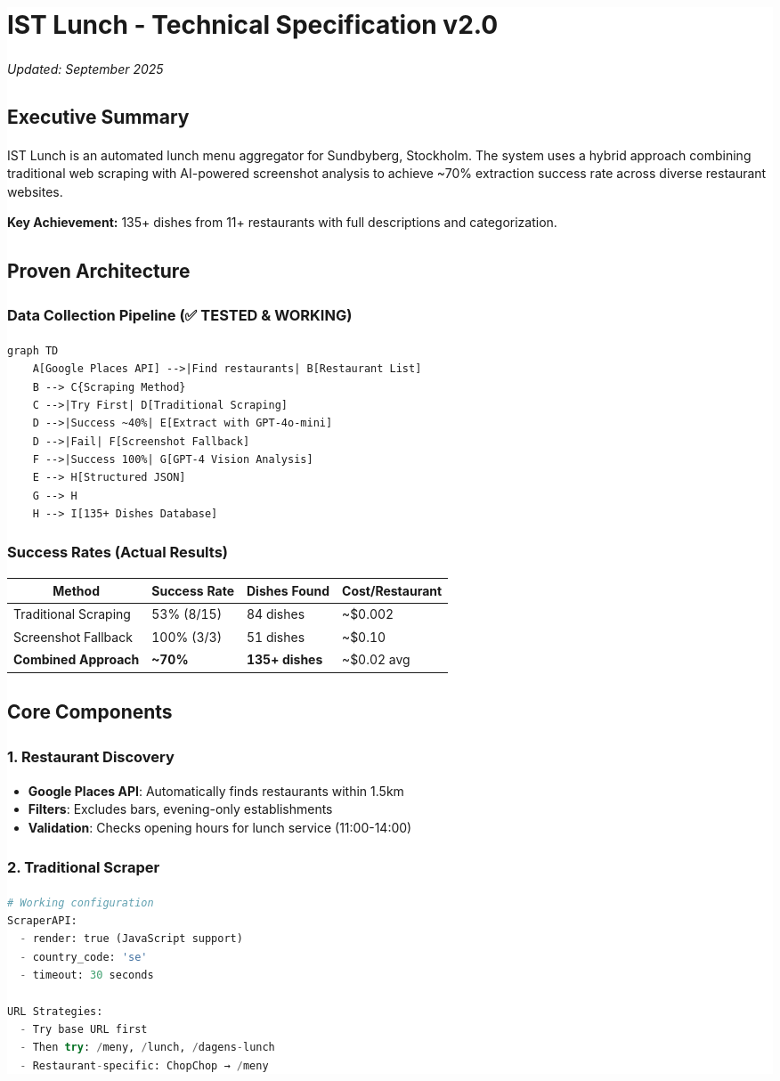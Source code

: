 # IST Lunch - Technical Specification v2.0
*Updated: September 2025*

## Executive Summary

IST Lunch is an automated lunch menu aggregator for Sundbyberg, Stockholm. The system uses a hybrid approach combining traditional web scraping with AI-powered screenshot analysis to achieve ~70% extraction success rate across diverse restaurant websites.

**Key Achievement:** 135+ dishes from 11+ restaurants with full descriptions and categorization.

## Proven Architecture

### Data Collection Pipeline (✅ TESTED & WORKING)

```mermaid
graph TD
    A[Google Places API] -->|Find restaurants| B[Restaurant List]
    B --> C{Scraping Method}
    C -->|Try First| D[Traditional Scraping]
    D -->|Success ~40%| E[Extract with GPT-4o-mini]
    D -->|Fail| F[Screenshot Fallback]
    F -->|Success 100%| G[GPT-4 Vision Analysis]
    E --> H[Structured JSON]
    G --> H
    H --> I[135+ Dishes Database]
```

### Success Rates (Actual Results)

| Method | Success Rate | Dishes Found | Cost/Restaurant |
|--------|--------------|--------------|-----------------|
| Traditional Scraping | 53% (8/15) | 84 dishes | ~$0.002 |
| Screenshot Fallback | 100% (3/3) | 51 dishes | ~$0.10 |
| **Combined Approach** | **~70%** | **135+ dishes** | ~$0.02 avg |

## Core Components

### 1. Restaurant Discovery
- **Google Places API**: Automatically finds restaurants within 1.5km
- **Filters**: Excludes bars, evening-only establishments
- **Validation**: Checks opening hours for lunch service (11:00-14:00)

### 2. Traditional Scraper
```python
# Working configuration
ScraperAPI:
  - render: true (JavaScript support)
  - country_code: 'se'
  - timeout: 30 seconds
  
URL Strategies:
  - Try base URL first
  - Then try: /meny, /lunch, /dagens-lunch
  - Restaurant-specific: ChopChop → /meny
```

